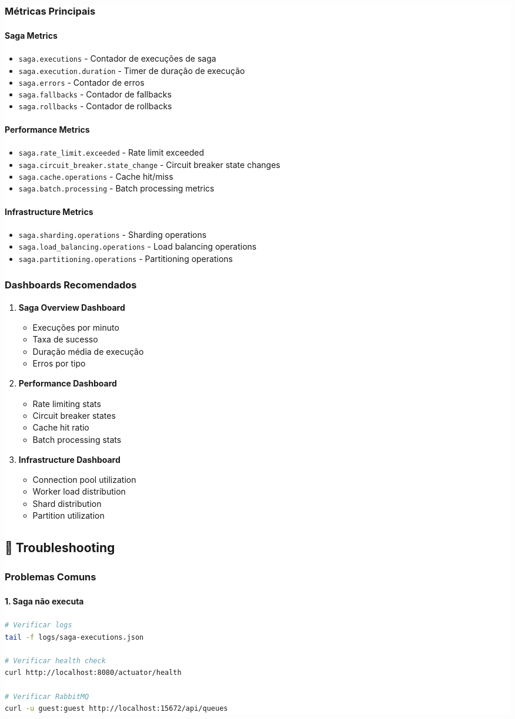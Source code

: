 ### Métricas Principais

#### Saga Metrics
- `saga.executions` - Contador de execuções de saga
- `saga.execution.duration` - Timer de duração de execução
- `saga.errors` - Contador de erros
- `saga.fallbacks` - Contador de fallbacks
- `saga.rollbacks` - Contador de rollbacks

#### Performance Metrics
- `saga.rate_limit.exceeded` - Rate limit exceeded
- `saga.circuit_breaker.state_change` - Circuit breaker state changes
- `saga.cache.operations` - Cache hit/miss
- `saga.batch.processing` - Batch processing metrics

#### Infrastructure Metrics
- `saga.sharding.operations` - Sharding operations
- `saga.load_balancing.operations` - Load balancing operations
- `saga.partitioning.operations` - Partitioning operations

### Dashboards Recomendados

1. **Saga Overview Dashboard**
   - Execuções por minuto
   - Taxa de sucesso
   - Duração média de execução
   - Erros por tipo

2. **Performance Dashboard**
   - Rate limiting stats
   - Circuit breaker states
   - Cache hit ratio
   - Batch processing stats

3. **Infrastructure Dashboard**
   - Connection pool utilization
   - Worker load distribution
   - Shard distribution
   - Partition utilization

## 🔧 Troubleshooting

### Problemas Comuns

#### 1. **Saga não executa**
```bash
# Verificar logs
tail -f logs/saga-executions.json

# Verificar health check
curl http://localhost:8080/actuator/health

# Verificar RabbitMQ
curl -u guest:guest http://localhost:15672/api/queues
```
